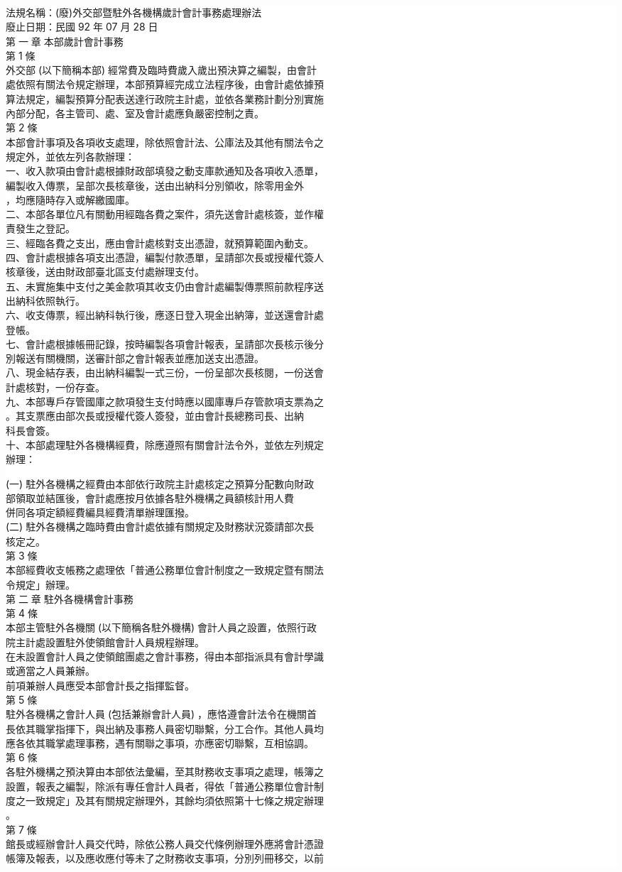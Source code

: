 法規名稱：(廢)外交部暨駐外各機構歲計會計事務處理辦法  
廢止日期：民國 92 年 07 月 28 日  
第 一 章 本部歲計會計事務  
第 1 條  
外交部 (以下簡稱本部) 經常費及臨時費歲入歲出預決算之編製，由會計  
處依照有關法令規定辦理，本部預算經完成立法程序後，由會計處依據預  
算法規定，編製預算分配表送達行政院主計處，並依各業務計劃分別實施  
內部分配，各主管司、處、室及會計處應負嚴密控制之責。  
第 2 條  
本部會計事項及各項收支處理，除依照會計法、公庫法及其他有關法令之  
規定外，並依左列各款辦理：  
一、收入款項由會計處根據財政部填發之動支庫款通知及各項收入憑單，  
編製收入傳票，呈部次長核章後，送由出納科分別領收，除零用金外  
，均應隨時存入或解繳國庫。  
二、本部各單位凡有關動用經臨各費之案件，須先送會計處核簽，並作權  
責發生之登記。  
三、經臨各費之支出，應由會計處核對支出憑證，就預算範圍內動支。  
四、會計處根據各項支出憑證，編製付款憑單，呈請部次長或授權代簽人  
核章後，送由財政部臺北區支付處辦理支付。  
五、未實施集中支付之美金款項其收支仍由會計處編製傳票照前款程序送  
出納科依照執行。  
六、收支傳票，經出納科執行後，應逐日登入現金出納簿，並送還會計處  
登帳。  
七、會計處根據帳冊記錄，按時編製各項會計報表，呈請部次長核示後分  
別報送有關機關，送審計部之會計報表並應加送支出憑證。  
八、現金結存表，由出納科編製一式三份，一份呈部次長核閱，一份送會  
計處核對，一份存查。  
九、本部專戶存管國庫之款項發生支付時應以國庫專戶存管款項支票為之  
。其支票應由部次長或授權代簽人簽發，並由會計長總務司長、出納  
科長會簽。  
十、本部處理駐外各機構經費，除應遵照有關會計法令外，並依左列規定  
辦理：  


(一) 駐外各機構之經費由本部依行政院主計處核定之預算分配數向財政  
部領取並結匯後，會計處應按月依據各駐外機構之員額核計用人費  
併同各項定額經費編具經費清單辦理匯撥。  
(二) 駐外各機構之臨時費由會計處依據有關規定及財務狀況簽請部次長  
核定之。  
第 3 條  
本部經費收支帳務之處理依「普通公務單位會計制度之一致規定暨有關法  
令規定」辦理。  
第 二 章 駐外各機構會計事務  
第 4 條  
本部主管駐外各機關 (以下簡稱各駐外機構) 會計人員之設置，依照行政  
院主計處設置駐外使領館會計人員規程辦理。  
在未設置會計人員之使領館團處之會計事務，得由本部指派具有會計學識  
或適當之人員兼辦。  
前項兼辦人員應受本部會計長之指揮監督。  
第 5 條  
駐外各機構之會計人員 (包括兼辦會計人員) ，應恪遵會計法令在機關首  
長依其職掌指揮下，與出納及事務人員密切聯繫，分工合作。其他人員均  
應各依其職掌處理事務，遇有關聯之事項，亦應密切聯繫，互相協調。  
第 6 條  
各駐外機構之預決算由本部依法彙編，至其財務收支事項之處理，帳簿之  
設置，報表之編製，除派有專任會計人員者，得依「普通公務單位會計制  
度之一致規定」及其有關規定辦理外，其餘均須依照第十七條之規定辦理  
。  
第 7 條  
館長或經辦會計人員交代時，除依公務人員交代條例辦理外應將會計憑證  
帳簿及報表，以及應收應付等未了之財務收支事項，分別列冊移交，以前  
